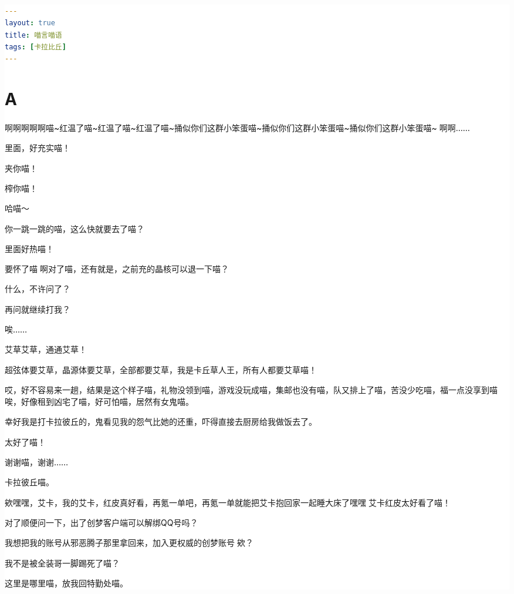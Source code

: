 ```yaml
---
layout: true
title: 喵言喵语
tags: [卡拉比丘]
---
```


# A

啊啊啊啊啊喵~红温了喵~红温了喵~红温了喵~捅似你们这群小笨蛋喵~捅似你们这群小笨蛋喵~捅似你们这群小笨蛋喵~
啊啊……

里面，好充实喵！

夹你喵！

榨你喵！

哈喵～

你一跳一跳的喵，这么快就要去了喵？

里面好热喵！

要怀了喵
啊对了喵，还有就是，之前充的晶核可以退一下喵？

什么，不许问了？

再问就继续打我？

唉……

艾草艾草，通通艾草！

超弦体要艾草，晶源体要艾草，全部都要艾草，我是卡丘草人王，所有人都要艾草喵！

哎，好不容易来一趟，结果是这个样子喵，礼物没领到喵，游戏没玩成喵，集邮也没有喵，队又排上了喵，苦没少吃喵，福一点没享到喵
唉，好像租到凶宅了喵，好可怕喵，居然有女鬼喵。

幸好我是打卡拉彼丘的，鬼看见我的怨气比她的还重，吓得直接去厨房给我做饭去了。

太好了喵！

谢谢喵，谢谢……

卡拉彼丘喵。

欸嘿嘿，艾卡，我的艾卡，红皮真好看，再氪一单吧，再氪一单就能把艾卡抱回家一起睡大床了嘿嘿
艾卡红皮太好看了喵！

对了顺便问一下，出了创梦客户端可以解绑QQ号吗？

我想把我的账号从邪恶腾子那里拿回来，加入更权威的创梦账号
欸？

我不是被全装哥一脚踢死了喵？

这里是哪里喵，放我回特勤处喵。
